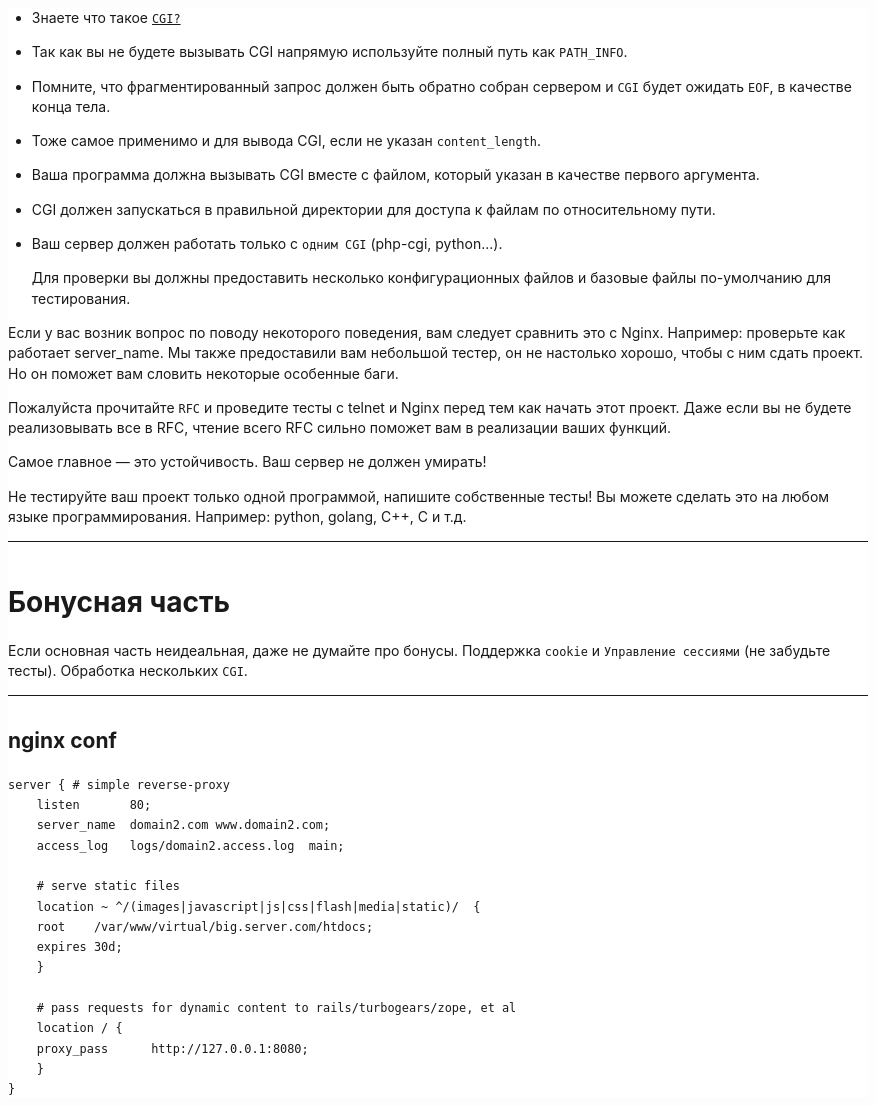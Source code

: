 - Знаете что такое [`CGI?`](https://en.wikipedia.org/wiki/Common_Gateway_Interface)
- Так как вы не будете вызывать CGI напрямую используйте полный путь как `PATH_INFO`.
- Помните, что фрагментированный запрос должен быть обратно собран сервером и `CGI` будет ожидать `EOF`, в качестве конца тела.
- Тоже самое применимо и для вывода CGI, если не указан `content_length`.
- Ваша программа должна вызывать CGI вместе с файлом, который указан в качестве первого аргумента.
- CGI должен запускаться в правильной директории для доступа к файлам по относительному пути.
- Ваш сервер должен работать только с `одним CGI` (php-cgi, python...).

  Для проверки вы должны предоставить несколько конфигурационных файлов и базовые файлы по-умолчанию для тестирования.

Если у вас возник вопрос по поводу некоторого поведения, вам следует сравнить это с Nginx. 
Например: проверьте как работает server_name. Мы также предоставили вам небольшой тестер, он не настолько хорошо, чтобы с ним сдать проект. Но он поможет вам словить некоторые особенные баги.
 
Пожалуйста прочитайте `RFC` и проведите тесты с telnet и Nginx перед тем как начать этот проект. Даже если вы не будете реализовывать все в RFC, чтение всего RFC сильно поможет вам в реализации ваших функций.
 
Самое главное — это устойчивость. Ваш сервер не должен умирать!

Не тестируйте ваш проект только одной программой, напишите собственные тесты! Вы можете сделать это на любом языке программирования. Например: python, golang, C++, C и т.д.

--- 

# Бонусная часть

Если основная часть неидеальная, даже не думайте про бонусы.
Поддержка `cookie` и `Управление сессиями` (не забудьте тесты).
Обработка нескольких `CGI`.

 ---

 ## nginx conf

	server { # simple reverse-proxy
		listen       80;
		server_name  domain2.com www.domain2.com;
		access_log   logs/domain2.access.log  main;

		# serve static files
		location ~ ^/(images|javascript|js|css|flash|media|static)/  {
		root    /var/www/virtual/big.server.com/htdocs;
		expires 30d;
		}

		# pass requests for dynamic content to rails/turbogears/zope, et al
		location / {
		proxy_pass      http://127.0.0.1:8080;
		}
	}